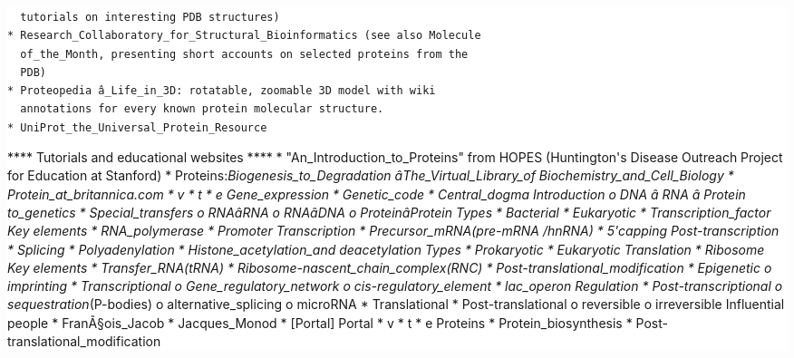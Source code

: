       tutorials on interesting PDB structures)
    * Research_Collaboratory_for_Structural_Bioinformatics (see also Molecule
      of_the_Month, presenting short accounts on selected proteins from the
      PDB)
    * Proteopedia â_Life_in_3D: rotatable, zoomable 3D model with wiki
      annotations for every known protein molecular structure.
    * UniProt_the_Universal_Protein_Resource
**** Tutorials and educational websites ****
    * "An_Introduction_to_Proteins" from HOPES (Huntington's Disease Outreach
      Project for Education at Stanford)
    * Proteins:_Biogenesis_to_Degradation â_The_Virtual_Library_of
      Biochemistry_and_Cell_Biology
    * Protein_at_britannica.com
    * v
    * t
    * e
Gene_expression
                       * Genetic_code
                       * Central_dogma
Introduction                 o DNA â RNA â Protein
to_genetics            * Special_transfers
                             o RNAâRNA
                             o RNAâDNA
                             o ProteinâProtein
                   Types                  * Bacterial
                                          * Eukaryotic
                                          * Transcription_factor
                   Key elements           * RNA_polymerase
                                          * Promoter
Transcription                             * Precursor_mRNA_(pre-mRNA /_hnRNA)
                                          * 5'_capping
                   Post-transcription     * Splicing
                                          * Polyadenylation
                                          * Histone_acetylation_and
                                            deacetylation
                   Types            * Prokaryotic
                                    * Eukaryotic
Translation                         * Ribosome
                   Key elements     * Transfer_RNA_(tRNA)
                                    * Ribosome-nascent_chain_complex_(RNC)
                                    * Post-translational_modification
                       * Epigenetic
                             o imprinting
                       * Transcriptional
                             o Gene_regulatory_network
                             o cis-regulatory_element
                       * lac_operon
Regulation             * Post-transcriptional
                             o sequestration_(P-bodies)
                             o alternative_splicing
                             o microRNA
                       * Translational
                       * Post-translational
                             o reversible
                             o irreversible
Influential people     * FranÃ§ois_Jacob
                       * Jacques_Monod
    * [Portal] Portal
    * v
    * t
    * e
Proteins
               * Protein_biosynthesis
               * Post-translational_modification